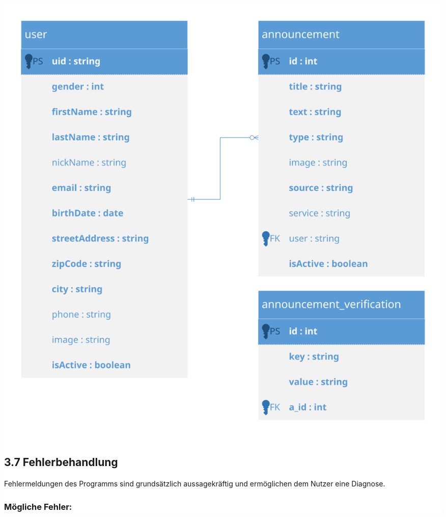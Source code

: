 ![EntityRelation](./img/EntityRelation.svg)

## 3.7 Fehlerbehandlung 

Fehlermeldungen des Programms sind grundsätzlich aussagekräftig und ermöglichen dem Nutzer eine Diagnose.

### Mögliche Fehler:
